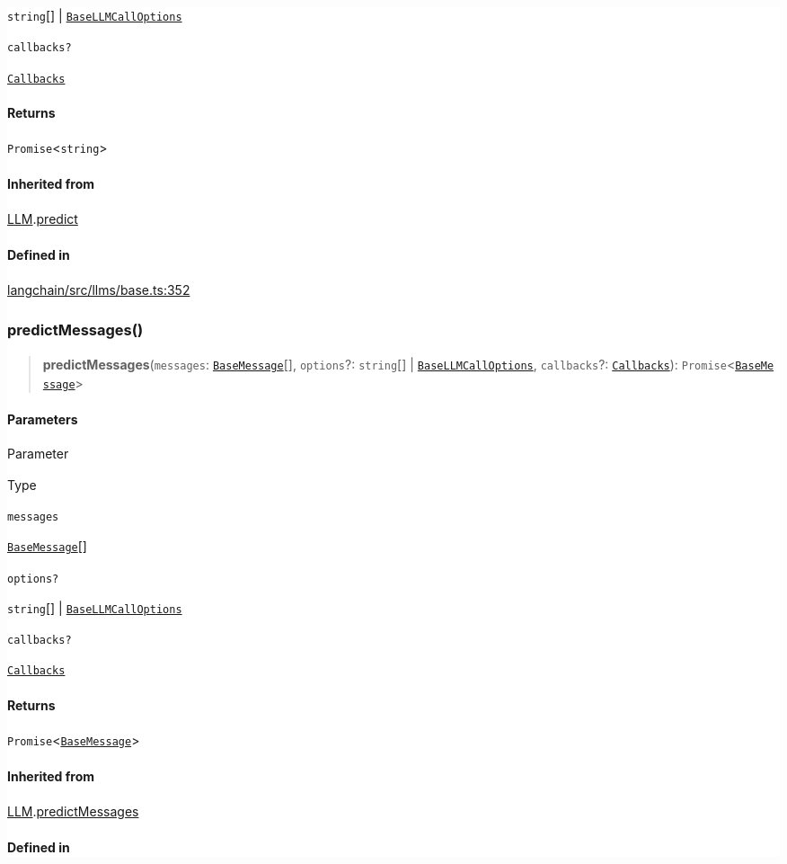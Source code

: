`string`\[\] | [`BaseLLMCallOptions`](/docs/api/llms_base/interfaces/BaseLLMCallOptions)

`callbacks?`

[`Callbacks`](/docs/api/callbacks/types/Callbacks)

#### Returns[](#returns-25 "Direct link to Returns")

`Promise`<`string`\>

#### Inherited from[](#inherited-from-36 "Direct link to Inherited from")

[LLM](/docs/api/llms_base/classes/LLM).[predict](/docs/api/llms_base/classes/LLM#predict)

#### Defined in[](#defined-in-78 "Direct link to Defined in")

[langchain/src/llms/base.ts:352](https://github.com/hwchase17/langchainjs/blob/1c1274d/langchain/src/llms/base.ts#L352)

### predictMessages()[](#predictmessages "Direct link to predictMessages()")

> **predictMessages**(`messages`: [`BaseMessage`](/docs/api/schema/classes/BaseMessage)\[\], `options`?: `string`\[\] | [`BaseLLMCallOptions`](/docs/api/llms_base/interfaces/BaseLLMCallOptions), `callbacks`?: [`Callbacks`](/docs/api/callbacks/types/Callbacks)): `Promise`<[`BaseMessage`](/docs/api/schema/classes/BaseMessage)\>

#### Parameters[](#parameters-17 "Direct link to Parameters")

Parameter

Type

`messages`

[`BaseMessage`](/docs/api/schema/classes/BaseMessage)\[\]

`options?`

`string`\[\] | [`BaseLLMCallOptions`](/docs/api/llms_base/interfaces/BaseLLMCallOptions)

`callbacks?`

[`Callbacks`](/docs/api/callbacks/types/Callbacks)

#### Returns[](#returns-26 "Direct link to Returns")

`Promise`<[`BaseMessage`](/docs/api/schema/classes/BaseMessage)\>

#### Inherited from[](#inherited-from-37 "Direct link to Inherited from")

[LLM](/docs/api/llms_base/classes/LLM).[predictMessages](/docs/api/llms_base/classes/LLM#predictmessages)

#### Defined in[](#defined-in-79 "Direct link to Defined in")
